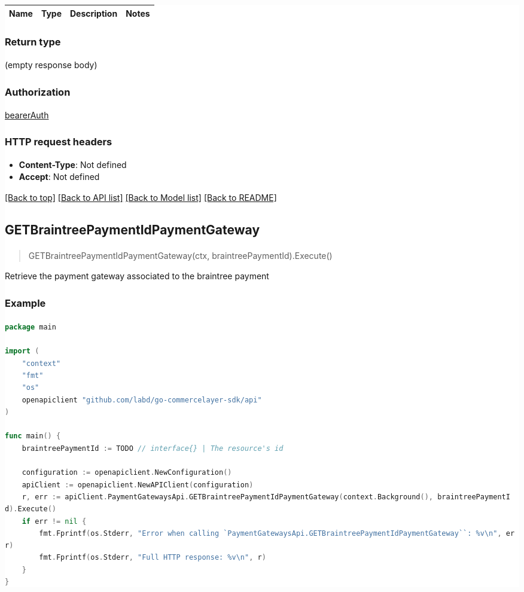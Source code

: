 
Name | Type | Description  | Notes
------------- | ------------- | ------------- | -------------


### Return type

 (empty response body)

### Authorization

[bearerAuth](../README.md#bearerAuth)

### HTTP request headers

- **Content-Type**: Not defined
- **Accept**: Not defined

[[Back to top]](#) [[Back to API list]](../README.md#documentation-for-api-endpoints)
[[Back to Model list]](../README.md#documentation-for-models)
[[Back to README]](../README.md)


## GETBraintreePaymentIdPaymentGateway

> GETBraintreePaymentIdPaymentGateway(ctx, braintreePaymentId).Execute()

Retrieve the payment gateway associated to the braintree payment



### Example

```go
package main

import (
    "context"
    "fmt"
    "os"
    openapiclient "github.com/labd/go-commercelayer-sdk/api"
)

func main() {
    braintreePaymentId := TODO // interface{} | The resource's id

    configuration := openapiclient.NewConfiguration()
    apiClient := openapiclient.NewAPIClient(configuration)
    r, err := apiClient.PaymentGatewaysApi.GETBraintreePaymentIdPaymentGateway(context.Background(), braintreePaymentId).Execute()
    if err != nil {
        fmt.Fprintf(os.Stderr, "Error when calling `PaymentGatewaysApi.GETBraintreePaymentIdPaymentGateway``: %v\n", err)
        fmt.Fprintf(os.Stderr, "Full HTTP response: %v\n", r)
    }
}
```

